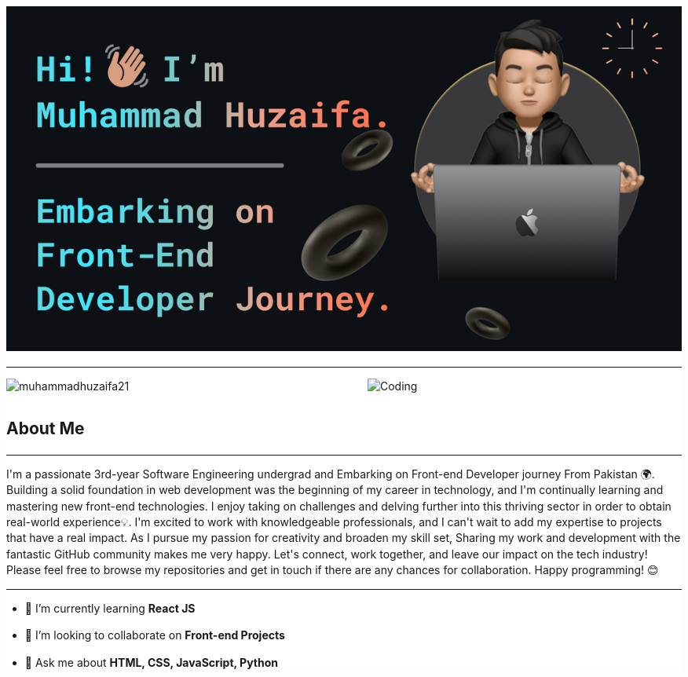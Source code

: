 <div align="center">
    <img width="100%" src="https://github.com/MuhammadHuzaifa21/MuhammadHuzaifa21/blob/main/banner.png?raw=true" alt="my banner" />
</div>



<hr>

<img align="right" alt="Coding" width="400" src="https://cdn.dribbble.com/users/1162077/screenshots/3848914/media/7ed7d5ca074b48b328150e5a231e8d1f.gif" />

<p align="left"> <img src="https://komarev.com/ghpvc/?username=muhammadhuzaifa21&label=Profile%20views&color=0e75b6&style=flat" alt="muhammadhuzaifa21" /></p>
<p>
    <h2> <i class="fas fa-comment"> </i> About Me</h2> <hr>
    I'm a passionate 3rd-year Software Engineering undergrad and Embarking on Front-end Developer journey From Pakistan 🌍. Building a solid foundation in web development was the beginning of my career in technology, and I'm continually learning and mastering new front-end technologies. I enjoy taking on challenges and delving further into this thriving sector in order to obtain real-world experience💡. I'm excited to work with knowledgeable professionals, and I can't wait to add my expertise to projects that have a real impact. As I pursue my passion for creativity and broaden my skill set, Sharing my work and development with the fantastic GitHub community makes me very happy. Let's connect, work together, and leave our impact on the tech industry! Please feel free to browse my repositories and get in touch if there are any chances for collaboration. Happy programming! 😊
</p>

<hr>

- 🌱 I’m currently learning **React JS**

- 👯 I’m looking to collaborate on **Front-end Projects**

- 💬 Ask me about **HTML, CSS, JavaScript, Python**
